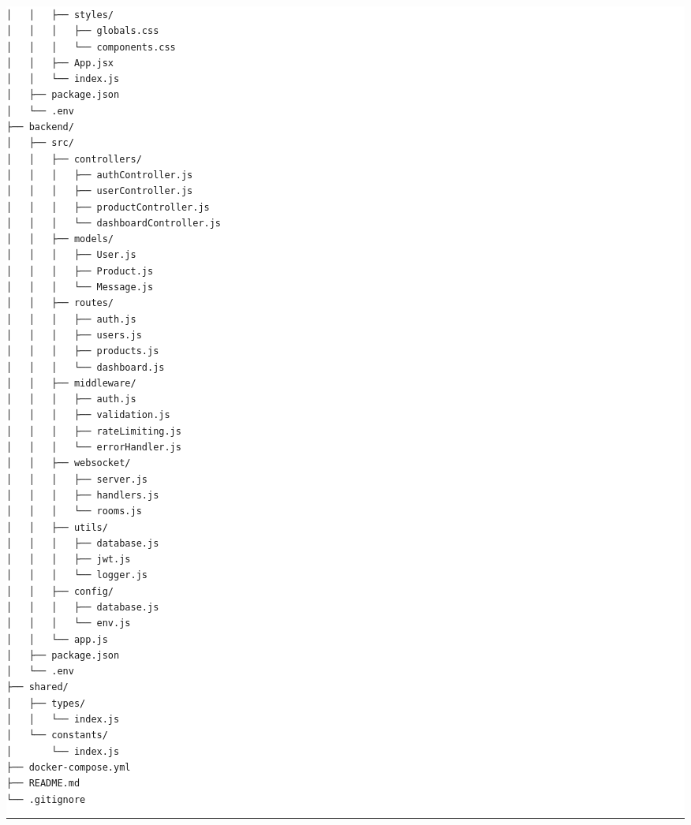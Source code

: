 ```
│   │   ├── styles/
│   │   │   ├── globals.css
│   │   │   └── components.css
│   │   ├── App.jsx
│   │   └── index.js
│   ├── package.json
│   └── .env
├── backend/
│   ├── src/
│   │   ├── controllers/
│   │   │   ├── authController.js
│   │   │   ├── userController.js
│   │   │   ├── productController.js
│   │   │   └── dashboardController.js
│   │   ├── models/
│   │   │   ├── User.js
│   │   │   ├── Product.js
│   │   │   └── Message.js
│   │   ├── routes/
│   │   │   ├── auth.js
│   │   │   ├── users.js
│   │   │   ├── products.js
│   │   │   └── dashboard.js
│   │   ├── middleware/
│   │   │   ├── auth.js
│   │   │   ├── validation.js
│   │   │   ├── rateLimiting.js
│   │   │   └── errorHandler.js
│   │   ├── websocket/
│   │   │   ├── server.js
│   │   │   ├── handlers.js
│   │   │   └── rooms.js
│   │   ├── utils/
│   │   │   ├── database.js
│   │   │   ├── jwt.js
│   │   │   └── logger.js
│   │   ├── config/
│   │   │   ├── database.js
│   │   │   └── env.js
│   │   └── app.js
│   ├── package.json
│   └── .env
├── shared/
│   ├── types/
│   │   └── index.js
│   └── constants/
│       └── index.js
├── docker-compose.yml
├── README.md
└── .gitignore
```

---